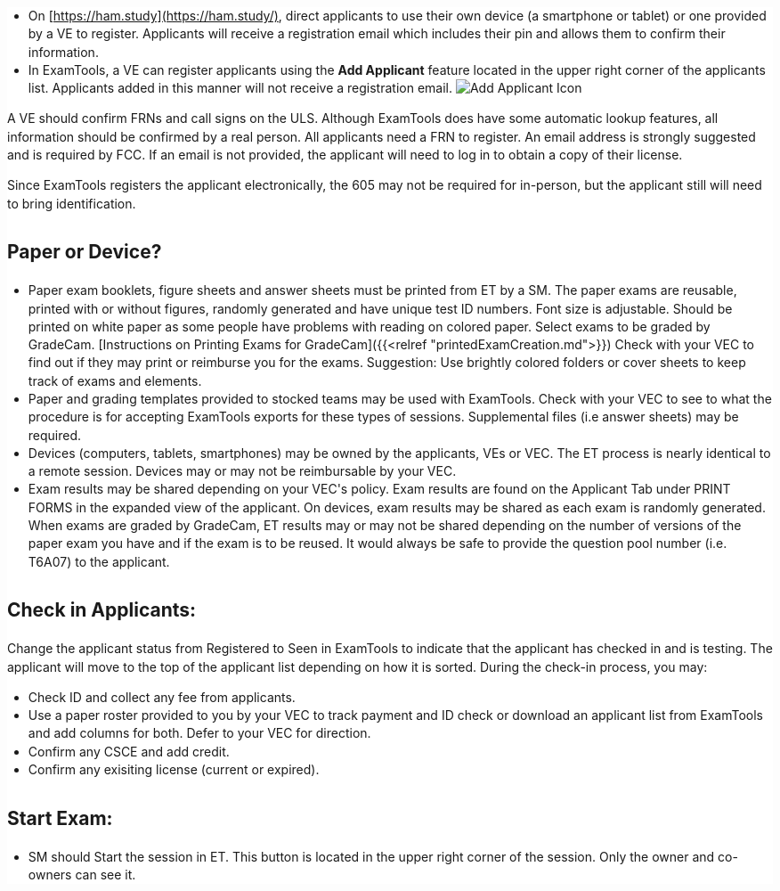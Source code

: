 - On [https://ham.study](https://ham.study/), direct applicants to use their own device (a smartphone or tablet) or one provided by a VE to register. Applicants will receive a registration email which includes their pin and allows them to confirm their information.
- In ExamTools, a VE can register applicants using the **Add Applicant** feature located in the upper right corner of the applicants list. Applicants added in this manner will not receive a registration email.
![Add Applicant Icon](../images/addApplicant.png)
  
A VE should confirm FRNs and call signs on the ULS.  Although ExamTools does have some automatic lookup features, all information should be confirmed by a real person. All applicants need a FRN to register. An email address is strongly suggested and is required by FCC. If an email is not provided, the applicant will need to log in to obtain a copy of their license.

Since ExamTools registers the applicant electronically, the 605 may not be required for in-person, but the applicant still will need to bring identification.

## Paper or Device?

- Paper exam booklets, figure sheets and answer sheets must be printed from ET by a SM. The paper exams are reusable, printed with or without figures, randomly generated and have unique test ID numbers. Font size is adjustable. Should be printed on white paper as some people have problems with reading on colored paper. Select exams to be graded by GradeCam. [Instructions on Printing Exams for GradeCam]({{<relref "printedExamCreation.md">}}) Check with your VEC to find out if they may print or reimburse you for the exams.  Suggestion: Use brightly colored folders or cover sheets to keep track of exams and elements.
- Paper and grading templates provided to stocked teams may be used with ExamTools.  Check with your VEC to see to what the procedure is for accepting ExamTools exports for these types of sessions.  Supplemental files (i.e answer sheets) may be required.
- Devices (computers, tablets, smartphones) may be owned by the applicants, VEs or VEC. The ET process is nearly identical to a remote session. Devices may or may not be reimbursable by your VEC.
- Exam results may be shared depending on your VEC's policy. Exam results are found on the Applicant Tab under PRINT FORMS in the expanded view of the applicant.  On devices, exam results may be shared as each exam is randomly generated. When exams are graded by GradeCam, ET results may or may not be shared depending on the number of versions of the paper exam you have and if the exam is to be reused.  It would always be safe to provide the question pool number (i.e. T6A07) to the applicant.  

## Check in Applicants:

Change the applicant status from Registered to Seen in ExamTools to indicate that the applicant has checked in and is testing.  The applicant will move to the top of the applicant list depending on how it is sorted.  During the check-in process, you may:

- Check ID and collect any fee from applicants.
- Use a paper roster provided to you by your VEC to track payment and ID check or download an applicant list from ExamTools and add columns for both. Defer to your VEC for direction.
- Confirm any CSCE and add credit.
- Confirm any exisiting license (current or expired).  

## Start Exam:

- SM should Start the session in ET. This button is located in the upper right corner of the session.  Only the owner and co-owners can see it.
